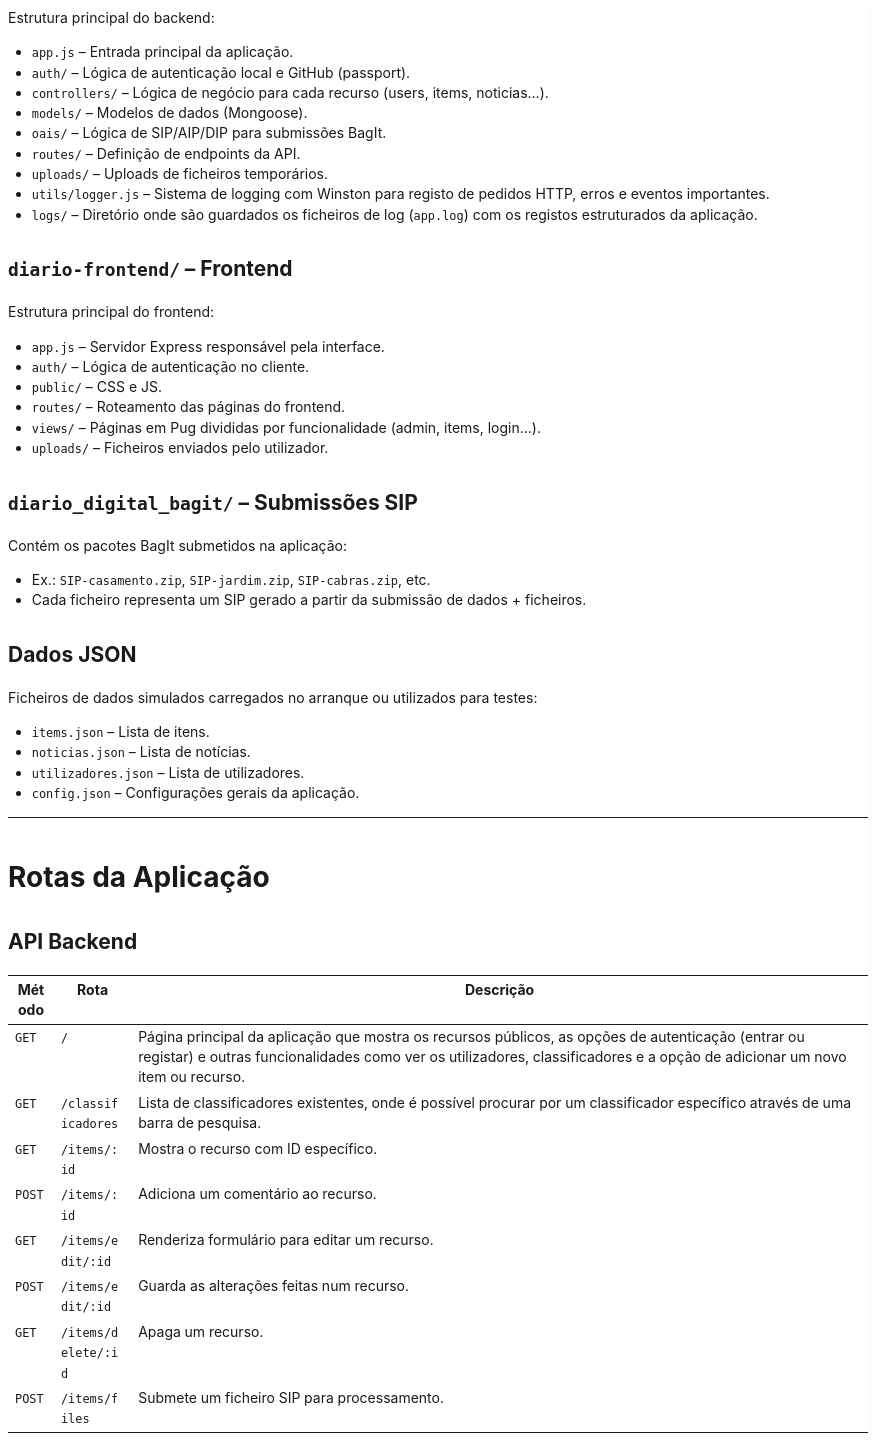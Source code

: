 Estrutura principal do backend:

- `app.js` – Entrada principal da aplicação.
- `auth/` – Lógica de autenticação local e GitHub (passport).
- `controllers/` – Lógica de negócio para cada recurso (users, items, noticias...).
- `models/` – Modelos de dados (Mongoose).
- `oais/` – Lógica de SIP/AIP/DIP para submissões BagIt.
- `routes/` – Definição de endpoints da API.
- `uploads/` – Uploads de ficheiros temporários.
- `utils/logger.js` – Sistema de logging com Winston para registo de pedidos HTTP, erros e eventos importantes.
- `logs/` – Diretório onde são guardados os ficheiros de log (`app.log`) com os registos estruturados da aplicação.

## `diario-frontend/` – Frontend

Estrutura principal do frontend:

- `app.js` – Servidor Express responsável pela interface.
- `auth/` – Lógica de autenticação no cliente.
- `public/` – CSS e JS.
- `routes/` – Roteamento das páginas do frontend.
- `views/` – Páginas em Pug divididas por funcionalidade (admin, items, login...).
- `uploads/` – Ficheiros enviados pelo utilizador.

## `diario_digital_bagit/` – Submissões SIP

Contém os pacotes BagIt submetidos na aplicação:

- Ex.: `SIP-casamento.zip`, `SIP-jardim.zip`, `SIP-cabras.zip`, etc.
- Cada ficheiro representa um SIP gerado a partir da submissão de dados + ficheiros.

## Dados JSON

Ficheiros de dados simulados carregados no arranque ou utilizados para testes:

- `items.json` – Lista de itens.
- `noticias.json` – Lista de notícias.
- `utilizadores.json` – Lista de utilizadores.
- `config.json` – Configurações gerais da aplicação.

---

# Rotas da Aplicação

## API Backend

| Método | Rota | Descrição |
|--------|------|-----------|
| `GET` | `/` | Página principal da aplicação que mostra os recursos públicos, as opções de autenticação (entrar ou registar) e outras funcionalidades como ver os utilizadores, classificadores e a opção de adicionar um novo item ou recurso. |
| `GET` | `/classificadores` | Lista de classificadores existentes, onde é possível procurar por um classificador específico através de uma barra de pesquisa. |
| `GET` | `/items/:id` | Mostra o recurso com ID específico. |
| `POST` | `/items/:id` | Adiciona um comentário ao recurso. |
| `GET` | `/items/edit/:id` | Renderiza formulário para editar um recurso. |
| `POST` | `/items/edit/:id` | Guarda as alterações feitas num recurso. |
| `GET` | `/items/delete/:id` | Apaga um recurso. |
| `POST` | `/items/files` | Submete um ficheiro SIP para processamento. |